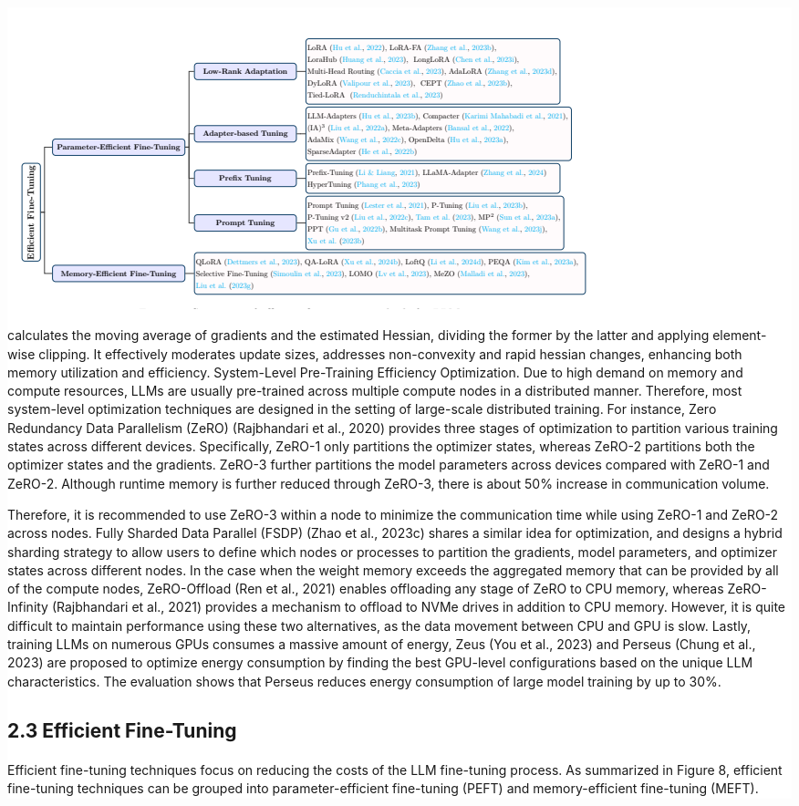 ![12_image_0.png](12_image_0.png)

calculates the moving average of gradients and the estimated Hessian, dividing the former by the latter and applying element-wise clipping. It effectively moderates update sizes, addresses non-convexity and rapid hessian changes, enhancing both memory utilization and efficiency. System-Level Pre-Training Efficiency Optimization. Due to high demand on memory and compute resources, LLMs are usually pre-trained across multiple compute nodes in a distributed manner. Therefore, most system-level optimization techniques are designed in the setting of large-scale distributed training. For instance, Zero Redundancy Data Parallelism (ZeRO) (Rajbhandari et al., 2020) provides three stages of optimization to partition various training states across different devices. Specifically, ZeRO-1 only partitions the optimizer states, whereas ZeRO-2 partitions both the optimizer states and the gradients. ZeRO-3 further partitions the model parameters across devices compared with ZeRO-1 and ZeRO-2. Although runtime memory is further reduced through ZeRO-3, there is about 50% increase in communication volume.

Therefore, it is recommended to use ZeRO-3 within a node to minimize the communication time while using ZeRO-1 and ZeRO-2 across nodes. Fully Sharded Data Parallel (FSDP) (Zhao et al., 2023c) shares a similar idea for optimization, and designs a hybrid sharding strategy to allow users to define which nodes or processes to partition the gradients, model parameters, and optimizer states across different nodes. In the case when the weight memory exceeds the aggregated memory that can be provided by all of the compute nodes, ZeRO-Offload (Ren et al., 2021) enables offloading any stage of ZeRO to CPU memory, whereas ZeRO-Infinity (Rajbhandari et al., 2021) provides a mechanism to offload to NVMe drives in addition to CPU memory. However, it is quite difficult to maintain performance using these two alternatives, as the data movement between CPU and GPU is slow. Lastly, training LLMs on numerous GPUs consumes a massive amount of energy, Zeus (You et al., 2023) and Perseus (Chung et al., 2023) are proposed to optimize energy consumption by finding the best GPU-level configurations based on the unique LLM characteristics. The evaluation shows that Perseus reduces energy consumption of large model training by up to 30%.

## 2.3 Efficient Fine-Tuning

Efficient fine-tuning techniques focus on reducing the costs of the LLM fine-tuning process. As summarized in Figure 8, efficient fine-tuning techniques can be grouped into parameter-efficient fine-tuning (PEFT) and memory-efficient fine-tuning (MEFT).
